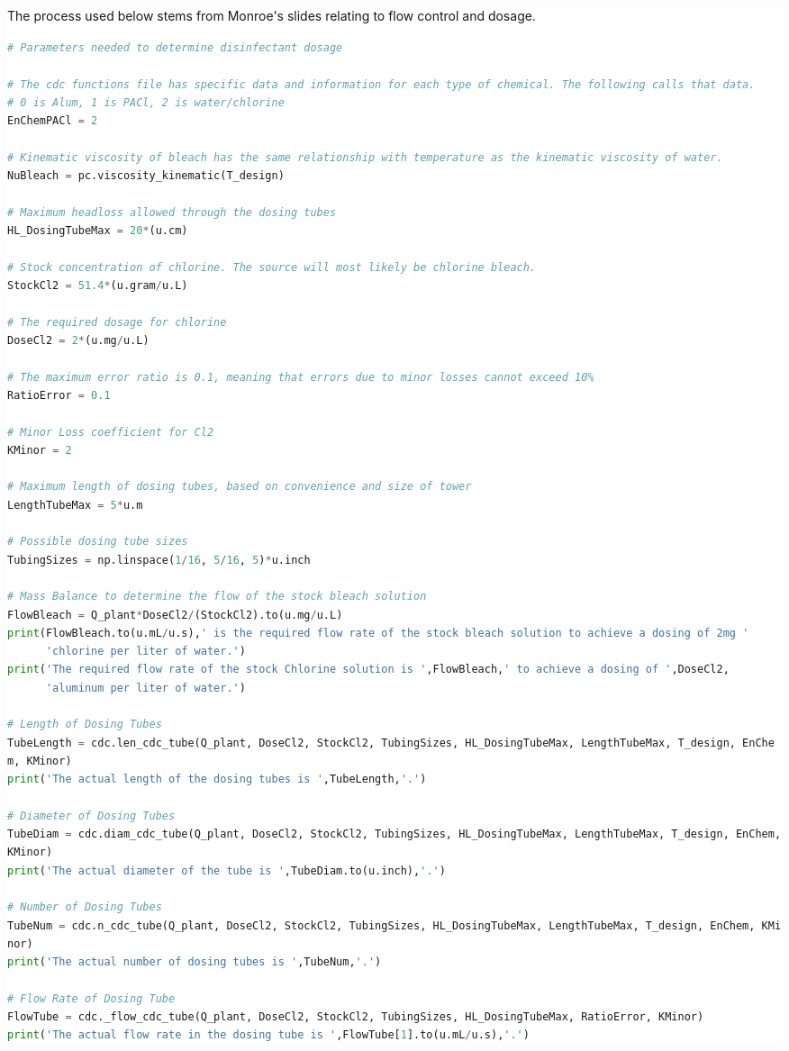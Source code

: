 The process used below stems from Monroe's slides relating to flow control and dosage.


```python
# Parameters needed to determine disinfectant dosage

# The cdc functions file has specific data and information for each type of chemical. The following calls that data.
# 0 is Alum, 1 is PACl, 2 is water/chlorine
EnChemPACl = 2

# Kinematic viscosity of bleach has the same relationship with temperature as the kinematic viscosity of water.
NuBleach = pc.viscosity_kinematic(T_design)

# Maximum headloss allowed through the dosing tubes 
HL_DosingTubeMax = 20*(u.cm)

# Stock concentration of chlorine. The source will most likely be chlorine bleach.
StockCl2 = 51.4*(u.gram/u.L)

# The required dosage for chlorine
DoseCl2 = 2*(u.mg/u.L)

# The maximum error ratio is 0.1, meaning that errors due to minor losses cannot exceed 10% 
RatioError = 0.1

# Minor Loss coefficient for Cl2
KMinor = 2

# Maximum length of dosing tubes, based on convenience and size of tower
LengthTubeMax = 5*u.m

# Possible dosing tube sizes
TubingSizes = np.linspace(1/16, 5/16, 5)*u.inch

# Mass Balance to determine the flow of the stock bleach solution
FlowBleach = Q_plant*DoseCl2/(StockCl2).to(u.mg/u.L)
print(FlowBleach.to(u.mL/u.s),' is the required flow rate of the stock bleach solution to achieve a dosing of 2mg ' 
      'chlorine per liter of water.')
print('The required flow rate of the stock Chlorine solution is ',FlowBleach,' to achieve a dosing of ',DoseCl2, 
      'aluminum per liter of water.')

# Length of Dosing Tubes
TubeLength = cdc.len_cdc_tube(Q_plant, DoseCl2, StockCl2, TubingSizes, HL_DosingTubeMax, LengthTubeMax, T_design, EnChem, KMinor)
print('The actual length of the dosing tubes is ',TubeLength,'.')
    
# Diameter of Dosing Tubes
TubeDiam = cdc.diam_cdc_tube(Q_plant, DoseCl2, StockCl2, TubingSizes, HL_DosingTubeMax, LengthTubeMax, T_design, EnChem, KMinor)
print('The actual diameter of the tube is ',TubeDiam.to(u.inch),'.')

# Number of Dosing Tubes
TubeNum = cdc.n_cdc_tube(Q_plant, DoseCl2, StockCl2, TubingSizes, HL_DosingTubeMax, LengthTubeMax, T_design, EnChem, KMinor)
print('The actual number of dosing tubes is ',TubeNum,'.')

# Flow Rate of Dosing Tube
FlowTube = cdc._flow_cdc_tube(Q_plant, DoseCl2, StockCl2, TubingSizes, HL_DosingTubeMax, RatioError, KMinor)
print('The actual flow rate in the dosing tube is ',FlowTube[1].to(u.mL/u.s),'.')

```